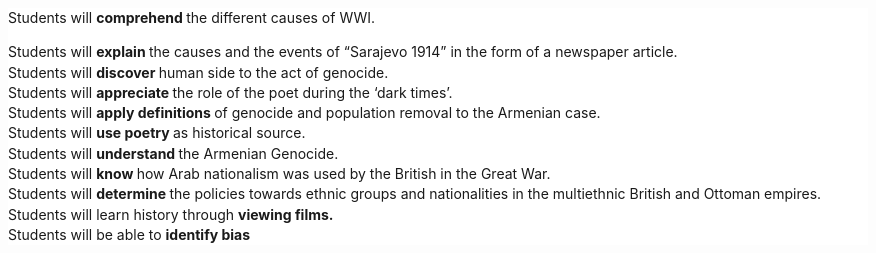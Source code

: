 Students will
<b>
comprehend
</b>
the different causes of WWI.
<dt>
Students will
<b>
explain
</b>
the causes and the events of “Sarajevo 1914” in the form of a newspaper article.
<dt>
Students will
<b>
discover
</b>
human side to the act of genocide.
<dt>
Students will
<b>
appreciate
</b>
the role of the poet during the ‘dark times’.
<dt>
Students will
<b>
apply definitions
</b>
of genocide and population removal to the Armenian case.
<dt>
Students will
<b>
use poetry
</b>
as historical source.
<dt>
Students will
<b>
understand
</b>
the Armenian Genocide.
<dt>
Students will
<b>
know
</b>
how Arab nationalism was used by the British in the Great War.
<dt>
Students will
<b>
determine
</b>
the policies towards ethnic groups and nationalities in the multiethnic British and Ottoman empires.
<dt>
Students will learn history through
<b>
viewing films.
</b>
<dt>
Students will be able to
<b>
identify bias
</b>